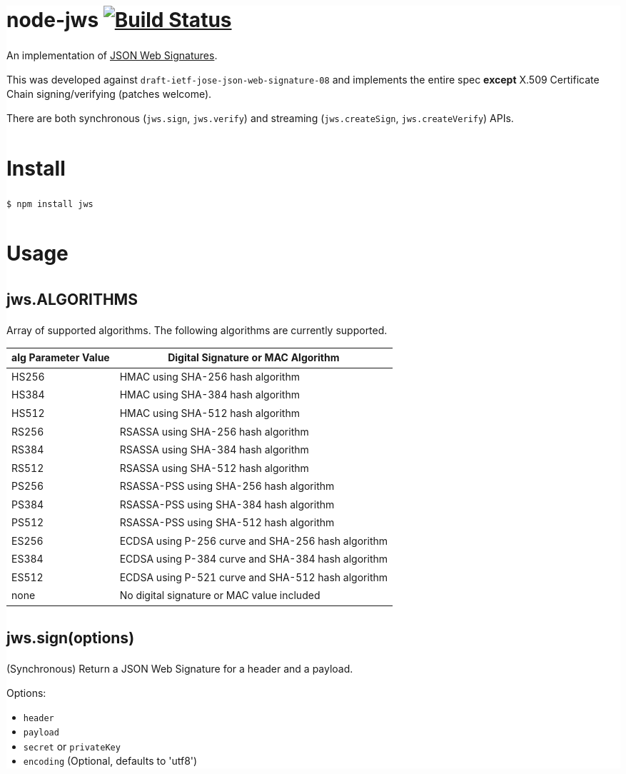 # node-jws [![Build Status](https://secure.travis-ci.org/brianloveswords/node-jws.png)](http://travis-ci.org/brianloveswords/node-jws)

An implementation of [JSON Web Signatures](http://self-issued.info/docs/draft-ietf-jose-json-web-signature.html).

This was developed against `draft-ietf-jose-json-web-signature-08` and
implements the entire spec **except** X.509 Certificate Chain
signing/verifying (patches welcome).

There are both synchronous (`jws.sign`, `jws.verify`) and streaming
(`jws.createSign`, `jws.createVerify`) APIs.

# Install

```bash
$ npm install jws
```

# Usage

## jws.ALGORITHMS

Array of supported algorithms. The following algorithms are currently supported.

alg Parameter Value | Digital Signature or MAC Algorithm
----------------|----------------------------
HS256 | HMAC using SHA-256 hash algorithm
HS384 | HMAC using SHA-384 hash algorithm
HS512 | HMAC using SHA-512 hash algorithm
RS256 | RSASSA using SHA-256 hash algorithm
RS384 | RSASSA using SHA-384 hash algorithm
RS512 | RSASSA using SHA-512 hash algorithm
PS256 | RSASSA-PSS using SHA-256 hash algorithm
PS384 | RSASSA-PSS using SHA-384 hash algorithm
PS512 | RSASSA-PSS using SHA-512 hash algorithm
ES256 | ECDSA using P-256 curve and SHA-256 hash algorithm
ES384 | ECDSA using P-384 curve and SHA-384 hash algorithm
ES512 | ECDSA using P-521 curve and SHA-512 hash algorithm
none | No digital signature or MAC value included

## jws.sign(options)

(Synchronous) Return a JSON Web Signature for a header and a payload.

Options:

* `header`
* `payload`
* `secret` or `privateKey`
* `encoding` (Optional, defaults to 'utf8')
